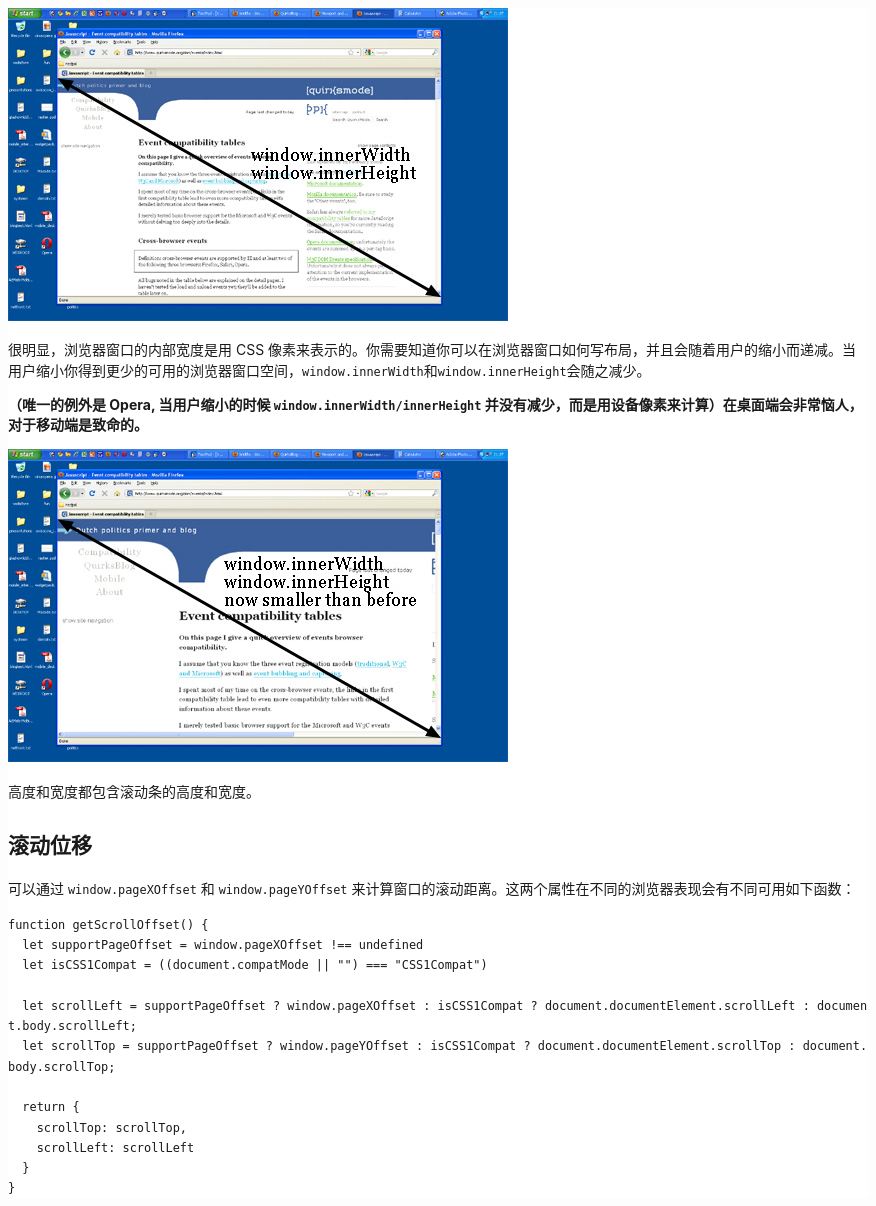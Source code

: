 ![](/images/desktop_inner.jpg)

很明显，浏览器窗口的内部宽度是用 CSS 像素来表示的。你需要知道你可以在浏览器窗口如何写布局，并且会随着用户的缩小而递减。当用户缩小你得到更少的可用的浏览器窗口空间，`window.innerWidth`和`window.innerHeight`会随之减少。

**（唯一的例外是 Opera, 当用户缩小的时候 `window.innerWidth/innerHeight` 并没有减少，而是用设备像素来计算）在桌面端会非常恼人，对于移动端是致命的。**

![](/images/desktop_inner_zoomed.jpg)

高度和宽度都包含滚动条的高度和宽度。

## 滚动位移

可以通过 `window.pageXOffset` 和 `window.pageYOffset` 来计算窗口的滚动距离。这两个属性在不同的浏览器表现会有不同可用如下函数：

```
function getScrollOffset() {
  let supportPageOffset = window.pageXOffset !== undefined
  let isCSS1Compat = ((document.compatMode || "") === "CSS1Compat")

  let scrollLeft = supportPageOffset ? window.pageXOffset : isCSS1Compat ? document.documentElement.scrollLeft : document.body.scrollLeft;
  let scrollTop = supportPageOffset ? window.pageYOffset : isCSS1Compat ? document.documentElement.scrollTop : document.body.scrollTop;

  return {
    scrollTop: scrollTop,
    scrollLeft: scrollLeft
  }
}
```
